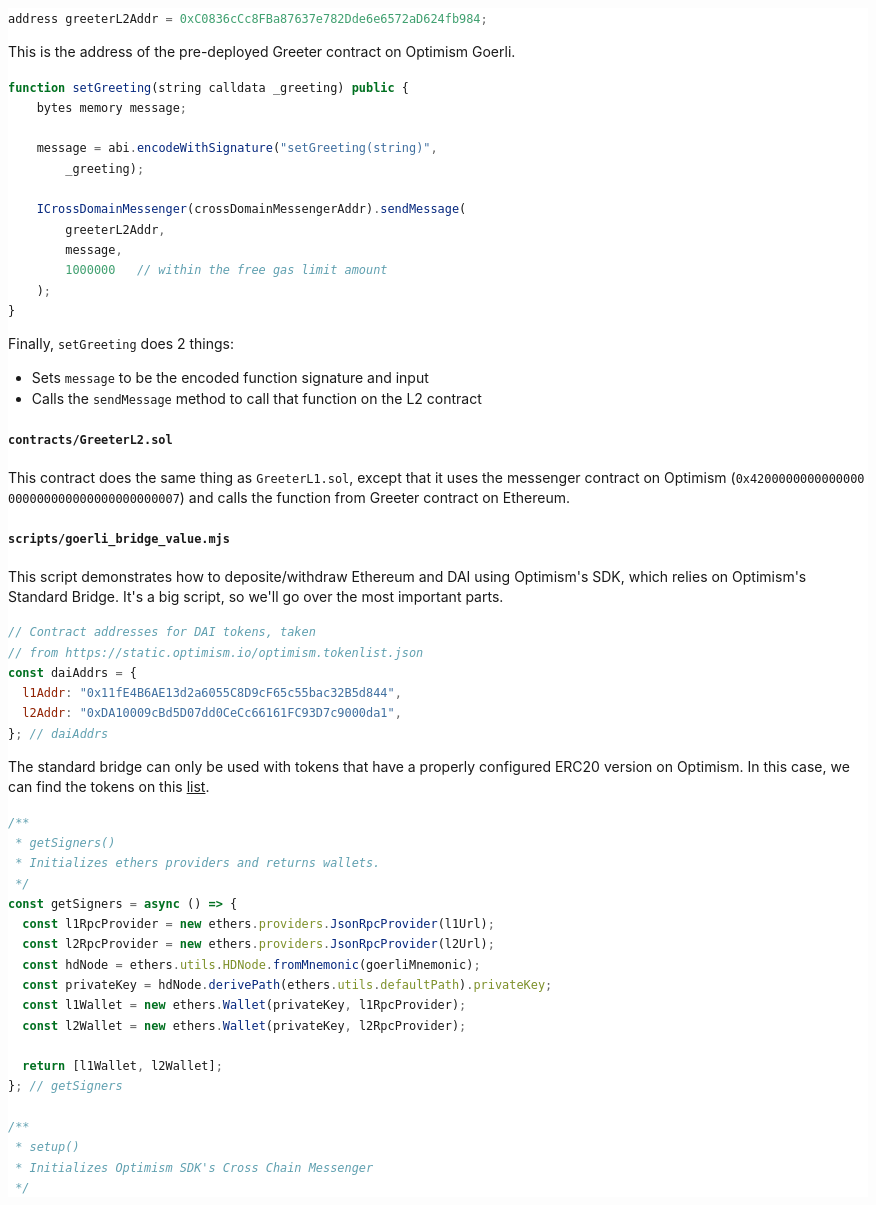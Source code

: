 ```javascript
address greeterL2Addr = 0xC0836cCc8FBa87637e782Dde6e6572aD624fb984;
```

This is the address of the pre-deployed Greeter contract on Optimism Goerli.

```javascript
function setGreeting(string calldata _greeting) public {
    bytes memory message;

    message = abi.encodeWithSignature("setGreeting(string)",
        _greeting);

    ICrossDomainMessenger(crossDomainMessengerAddr).sendMessage(
        greeterL2Addr,
        message,
        1000000   // within the free gas limit amount
    );
} 
```

Finally, `setGreeting` does 2 things:
- Sets `message` to be the encoded function signature and input
- Calls the `sendMessage` method to call that function on the L2 contract

#### `contracts/GreeterL2.sol`

This contract does the same thing as `GreeterL1.sol`, except that it uses the messenger contract on Optimism (`0x4200000000000000000000000000000000000007`) and calls the function from Greeter contract on Ethereum.

#### `scripts/goerli_bridge_value.mjs`

This script demonstrates how to deposite/withdraw Ethereum and DAI using Optimism's SDK, which relies on Optimism's Standard Bridge. It's a big script, so we'll go over the most important parts.

```javascript
// Contract addresses for DAI tokens, taken
// from https://static.optimism.io/optimism.tokenlist.json
const daiAddrs = {
  l1Addr: "0x11fE4B6AE13d2a6055C8D9cF65c55bac32B5d844",
  l2Addr: "0xDA10009cBd5D07dd0CeCc66161FC93D7c9000da1",
}; // daiAddrs
```

The standard bridge can only be used with tokens that have a properly configured ERC20 version on Optimism. In this case, we can find the tokens on this [list](https://static.optimism.io/optimism.tokenlist.json).

```javascript
/**
 * getSigners()
 * Initializes ethers providers and returns wallets.
 */
const getSigners = async () => {
  const l1RpcProvider = new ethers.providers.JsonRpcProvider(l1Url);
  const l2RpcProvider = new ethers.providers.JsonRpcProvider(l2Url);
  const hdNode = ethers.utils.HDNode.fromMnemonic(goerliMnemonic);
  const privateKey = hdNode.derivePath(ethers.utils.defaultPath).privateKey;
  const l1Wallet = new ethers.Wallet(privateKey, l1RpcProvider);
  const l2Wallet = new ethers.Wallet(privateKey, l2RpcProvider);

  return [l1Wallet, l2Wallet];
}; // getSigners

/**
 * setup()
 * Initializes Optimism SDK's Cross Chain Messenger
 */
```